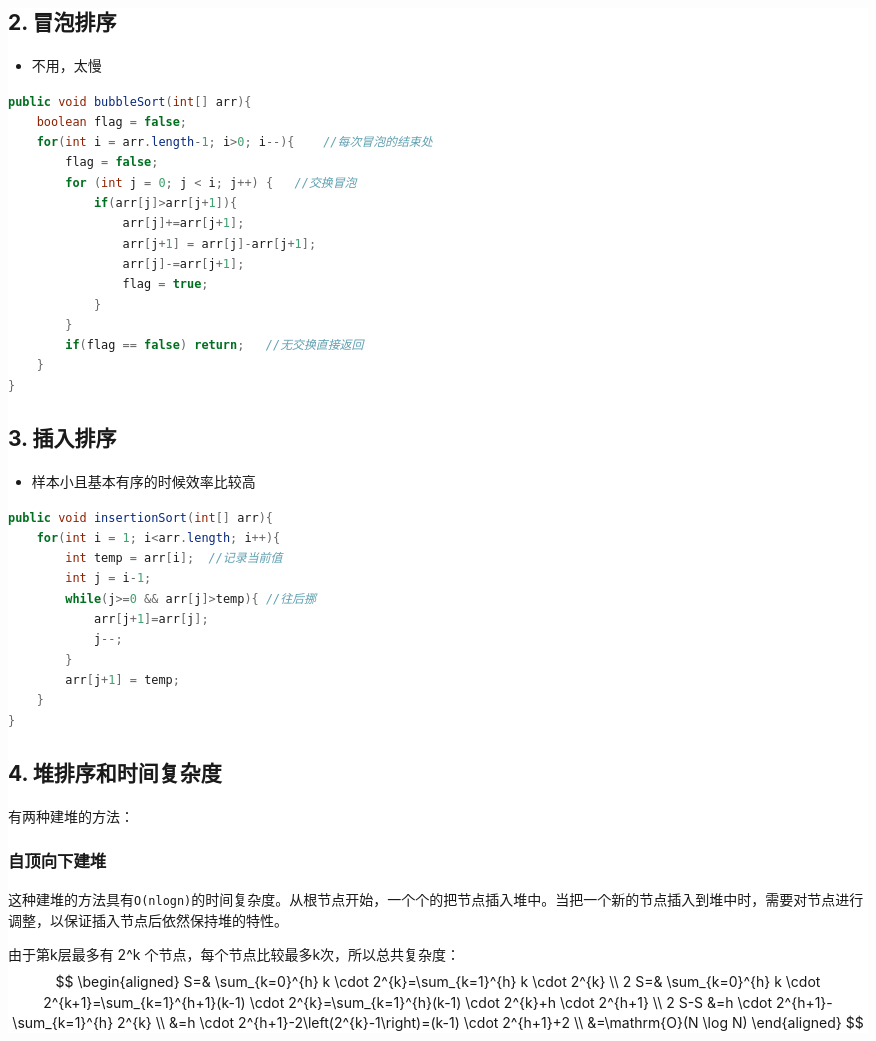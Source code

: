 ## 2. 冒泡排序
- 不用，太慢
~~~java
public void bubbleSort(int[] arr){
    boolean flag = false;
    for(int i = arr.length-1; i>0; i--){    //每次冒泡的结束处
        flag = false;
        for (int j = 0; j < i; j++) {   //交换冒泡
            if(arr[j]>arr[j+1]){
                arr[j]+=arr[j+1];
                arr[j+1] = arr[j]-arr[j+1];
                arr[j]-=arr[j+1];
                flag = true;
            }
        }
        if(flag == false) return;   //无交换直接返回
    }
}
~~~

## 3. 插入排序
- 样本小且基本有序的时候效率比较高
~~~java
public void insertionSort(int[] arr){
    for(int i = 1; i<arr.length; i++){
        int temp = arr[i];  //记录当前值
        int j = i-1;    
        while(j>=0 && arr[j]>temp){ //往后挪
            arr[j+1]=arr[j];
            j--;
        }
        arr[j+1] = temp;
    }
}
~~~
## 4. 堆排序和时间复杂度

有两种建堆的方法：

### 自顶向下建堆

这种建堆的方法具有`O(nlogn)`的时间复杂度。从根节点开始，一个个的把节点插入堆中。当把一个新的节点插入到堆中时，需要对节点进行调整，以保证插入节点后依然保持堆的特性。

由于第k层最多有 2^k 个节点，每个节点比较最多k次，所以总共复杂度：
$$
\begin{aligned}
S=& \sum_{k=0}^{h} k \cdot 2^{k}=\sum_{k=1}^{h} k \cdot 2^{k} \\
2 S=& \sum_{k=0}^{h} k \cdot 2^{k+1}=\sum_{k=1}^{h+1}(k-1) \cdot 2^{k}=\sum_{k=1}^{h}(k-1) \cdot 2^{k}+h \cdot 2^{h+1} \\
2 S-S &=h \cdot 2^{h+1}-\sum_{k=1}^{h} 2^{k} \\
&=h \cdot 2^{h+1}-2\left(2^{k}-1\right)=(k-1) \cdot 2^{h+1}+2 \\
&=\mathrm{O}(N \log N)
\end{aligned}
$$
